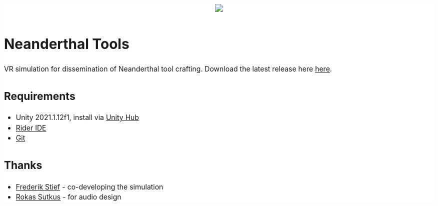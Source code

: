<p align="center">
  <img width="100%" src="screenshot.png" />
</p>

# Neanderthal Tools
VR simulation for dissemination of Neanderthal tool crafting. Download the latest release here [here](https://github.com/Edvinas01/neanderthal-tools/releases/latest).

## Requirements
- Unity 2021.1.12f1, install via [Unity Hub](https://unity3d.com/get-unity/download)
- [Rider IDE](https://www.jetbrains.com/rider)
- [Git](https://git-scm.com/downloads)

## Thanks
- [Frederik Stief](https://www.linkedin.com/in/frederikstief) - co-developing the simulation
- [Rokas Sutkus](https://sutkusaudio.com/) - for audio design
